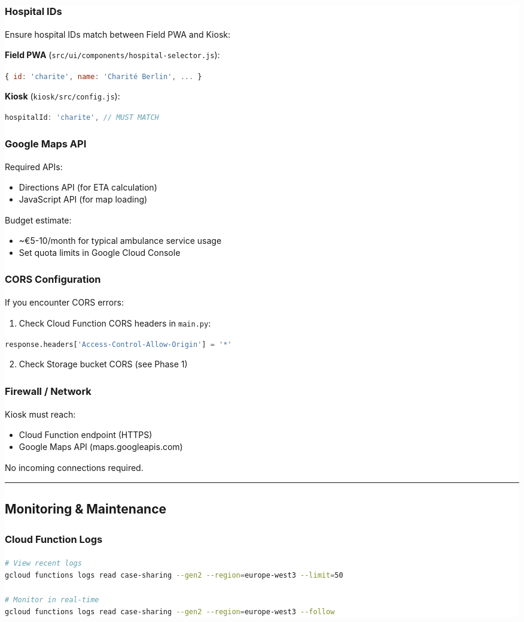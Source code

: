 ### Hospital IDs

Ensure hospital IDs match between Field PWA and Kiosk:

**Field PWA** (`src/ui/components/hospital-selector.js`):
```javascript
{ id: 'charite', name: 'Charité Berlin', ... }
```

**Kiosk** (`kiosk/src/config.js`):
```javascript
hospitalId: 'charite', // MUST MATCH
```

### Google Maps API

Required APIs:
- Directions API (for ETA calculation)
- JavaScript API (for map loading)

Budget estimate:
- ~€5-10/month for typical ambulance service usage
- Set quota limits in Google Cloud Console

### CORS Configuration

If you encounter CORS errors:

1. Check Cloud Function CORS headers in `main.py`:
```python
response.headers['Access-Control-Allow-Origin'] = '*'
```

2. Check Storage bucket CORS (see Phase 1)

### Firewall / Network

Kiosk must reach:
- Cloud Function endpoint (HTTPS)
- Google Maps API (maps.googleapis.com)

No incoming connections required.

---

## Monitoring & Maintenance

### Cloud Function Logs

```bash
# View recent logs
gcloud functions logs read case-sharing --gen2 --region=europe-west3 --limit=50

# Monitor in real-time
gcloud functions logs read case-sharing --gen2 --region=europe-west3 --follow
```
